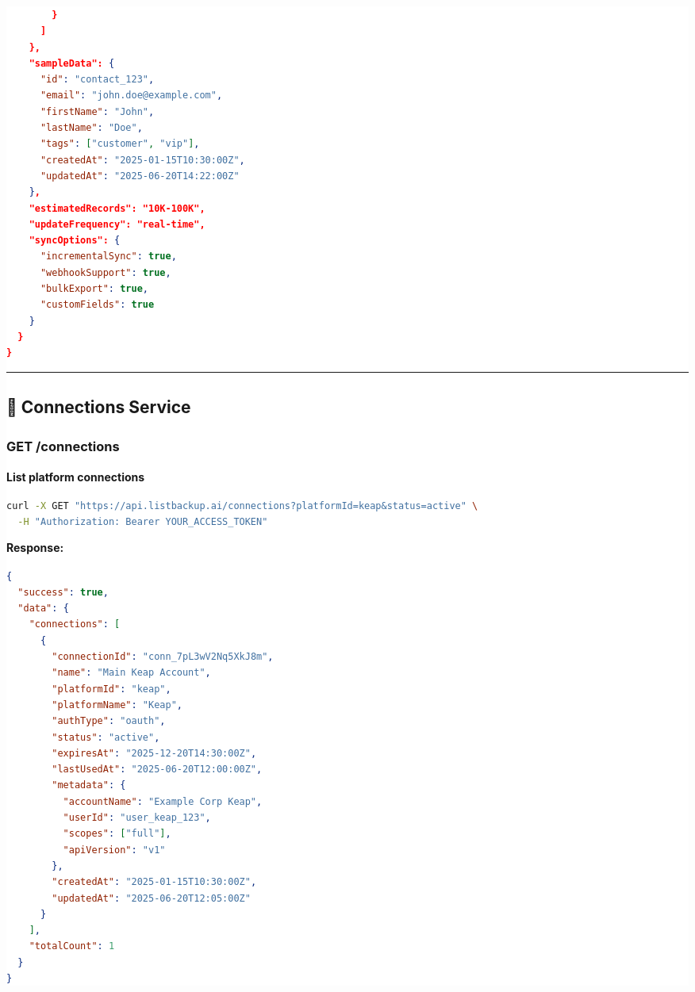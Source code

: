 ```json
        }
      ]
    },
    "sampleData": {
      "id": "contact_123",
      "email": "john.doe@example.com",
      "firstName": "John",
      "lastName": "Doe",
      "tags": ["customer", "vip"],
      "createdAt": "2025-01-15T10:30:00Z",
      "updatedAt": "2025-06-20T14:22:00Z"
    },
    "estimatedRecords": "10K-100K",
    "updateFrequency": "real-time",
    "syncOptions": {
      "incrementalSync": true,
      "webhookSupport": true,
      "bulkExport": true,
      "customFields": true
    }
  }
}
```

---

## 🔗 Connections Service

### GET /connections
**List platform connections**

```bash
curl -X GET "https://api.listbackup.ai/connections?platformId=keap&status=active" \
  -H "Authorization: Bearer YOUR_ACCESS_TOKEN"
```

**Response:**
```json
{
  "success": true,
  "data": {
    "connections": [
      {
        "connectionId": "conn_7pL3wV2Nq5XkJ8m",
        "name": "Main Keap Account",
        "platformId": "keap",
        "platformName": "Keap",
        "authType": "oauth",
        "status": "active",
        "expiresAt": "2025-12-20T14:30:00Z",
        "lastUsedAt": "2025-06-20T12:00:00Z",
        "metadata": {
          "accountName": "Example Corp Keap",
          "userId": "user_keap_123",
          "scopes": ["full"],
          "apiVersion": "v1"
        },
        "createdAt": "2025-01-15T10:30:00Z",
        "updatedAt": "2025-06-20T12:05:00Z"
      }
    ],
    "totalCount": 1
  }
}
```